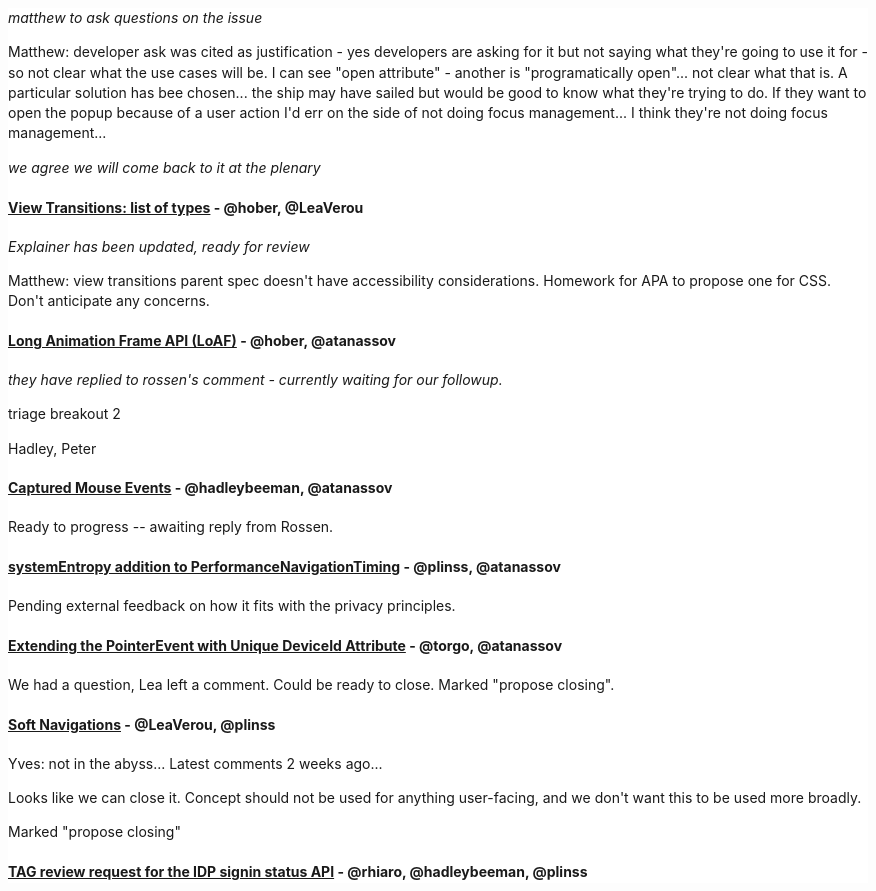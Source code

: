 *matthew to ask questions on the issue*

Matthew: developer ask was cited as justification - yes developers are asking for it but not saying what they're going to use it for - so not clear what the use cases will be. I can see "open attribute" - another is "programatically open"... not clear what that is. A particular solution has bee chosen... the ship may have sailed but would be good to know what they're trying to do. If they want to open the popup because of a user action I'd err on the side of not doing focus management... I think they're not doing focus management...

*we agree we will come back to it at the plenary*

#### [View Transitions: list of types](https://github.com/w3ctag/design-reviews/issues/908) - @hober, @LeaVerou

*Explainer has been updated, ready for review*

Matthew: view transitions parent spec doesn't have accessibility considerations. Homework for APA to propose one for CSS. Don't anticipate any concerns.

#### [Long Animation Frame API (LoAF)](https://github.com/w3ctag/design-reviews/issues/911) - @hober, @atanassov

*they have replied to rossen's comment - currently waiting for our followup.*

triage breakout 2  

Hadley, Peter

#### [Captured Mouse Events](https://github.com/w3ctag/design-reviews/issues/872) - @hadleybeeman, @atanassov

Ready to progress -- awaiting reply from Rossen.

#### [systemEntropy addition to PerformanceNavigationTiming](https://github.com/w3ctag/design-reviews/issues/878) - @plinss, @atanassov

Pending external feedback on how it fits with the privacy principles.

#### [Extending the PointerEvent with Unique DeviceId Attribute](https://github.com/w3ctag/design-reviews/issues/880) - @torgo, @atanassov

We had a question, Lea left a comment. Could be ready to close. Marked "propose closing".

#### [Soft Navigations](https://github.com/w3ctag/design-reviews/issues/879) - @LeaVerou, @plinss

Yves: not in the abyss...  Latest comments 2 weeks ago...

Looks like we can close it. Concept should not be used for anything user-facing, and we don't want this to be used more broadly.

Marked "propose closing"

#### [TAG review request for the IDP signin status API](https://github.com/w3ctag/design-reviews/issues/884) - @rhiaro, @hadleybeeman, @plinss
